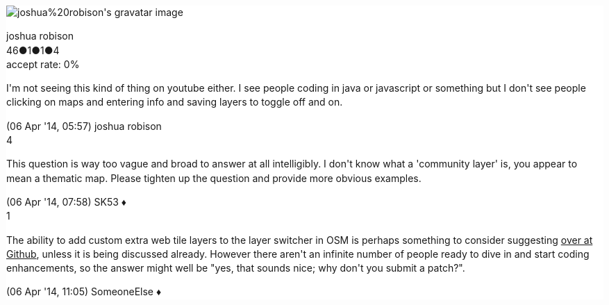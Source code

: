 <img src="https://secure.gravatar.com/avatar/809155cbb25c0c222641f9cc2593890d?s=32&amp;d=identicon&amp;r=g" class="gravatar" width="32" height="32" alt="joshua%20robison&#39;s gravatar image" />
<p><span>joshua robison</span><br />
<span class="score" title="46 reputation points">46</span><span title="1 badges"><span class="badge1">●</span><span class="badgecount">1</span></span><span title="1 badges"><span class="silver">●</span><span class="badgecount">1</span></span><span title="4 badges"><span class="bronze">●</span><span class="badgecount">4</span></span><br />
<span class="accept_rate" title="Rate of the user&#39;s accepted answers">accept rate:</span> <span title="joshua robison has no accepted answers">0%</span></p>
</div>
</div>
<div id="comments-container-32151" class="comments-container">
<span id="32152"></span>
<div id="comment-32152" class="comment">
<div id="post-32152-score" class="comment-score">
&#10;</div>
<div class="comment-text">
<p>I'm not seeing this kind of thing on youtube either. I see people coding in java or javascript or something but I don't see people clicking on maps and entering info and saving layers to toggle off and on.</p>
</div>
<div id="comment-32152-info" class="comment-info">
<span class="comment-age">(06 Apr '14, 05:57)</span> <span class="comment-user userinfo">joshua robison</span>
</div>
</div>
<span id="32154"></span>
<div id="comment-32154" class="comment">
<div id="post-32154-score" class="comment-score">
4
</div>
<div class="comment-text">
<p>This question is way too vague and broad to answer at all intelligibly. I don't know what a 'community layer' is, you appear to mean a thematic map. Please tighten up the question and provide more obvious examples.</p>
</div>
<div id="comment-32154-info" class="comment-info">
<span class="comment-age">(06 Apr '14, 07:58)</span> <span class="comment-user userinfo">SK53 ♦</span>
</div>
</div>
<span id="32158"></span>
<div id="comment-32158" class="comment">
<div id="post-32158-score" class="comment-score">
1
</div>
<div class="comment-text">
<p>The ability to add custom extra web tile layers to the layer switcher in OSM is perhaps something to consider suggesting <a href="https://github.com/openstreetmap/openstreetmap-website/issues">over at Github</a>, unless it is being discussed already. However there aren't an infinite number of people ready to dive in and start coding enhancements, so the answer might well be "yes, that sounds nice; why don't you submit a patch?".</p>
</div>
<div id="comment-32158-info" class="comment-info">
<span class="comment-age">(06 Apr '14, 11:05)</span> <span class="comment-user userinfo">SomeoneElse ♦</span>
</div>
</div>
</div>
<div id="comment-tools-32151" class="comment-tools">
&#10;</div>
<div class="clear">
&#10;</div>
<div id="comment-32151-form-container" class="comment-form-container">